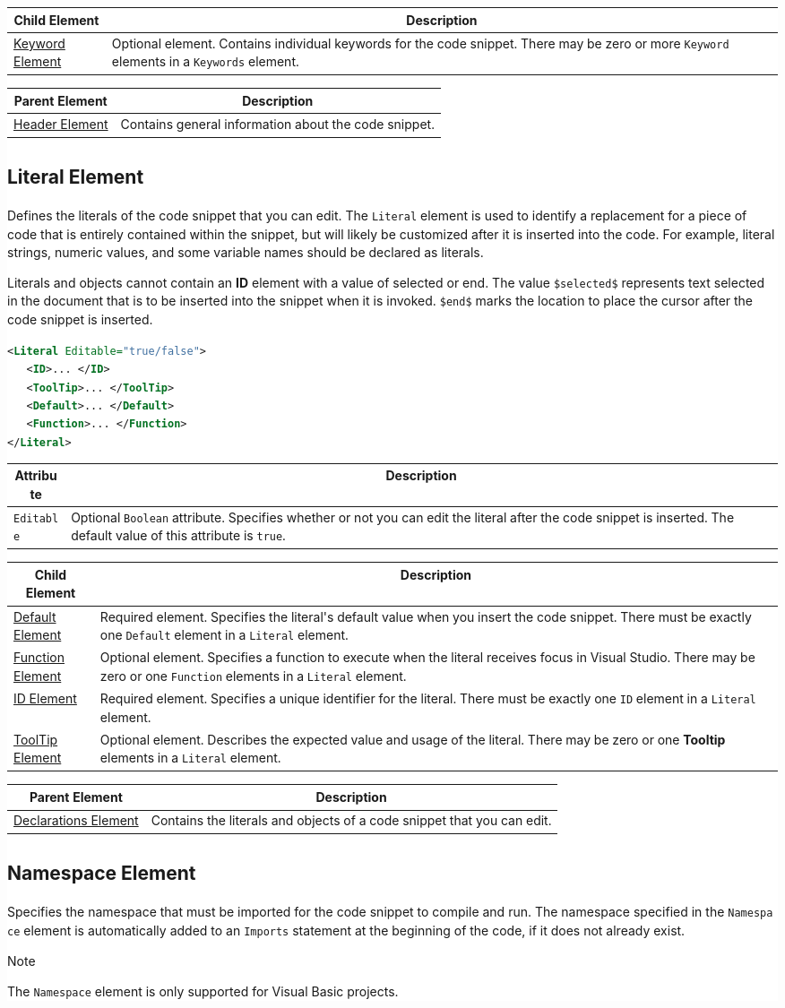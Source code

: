 |Child Element|Description|  
|-------------------|-----------------|  
|[Keyword Element](../vs140/Code-Snippets-Schema-Reference.md#keyword)|Optional element. Contains individual keywords for the code snippet. There may be zero or more `Keyword` elements in a `Keywords` element.|  
  
|Parent Element|Description|  
|--------------------|-----------------|  
|[Header Element](../vs140/Code-Snippets-Schema-Reference.md#header)|Contains general information about the code snippet.|  
  
##  <a name="literal"></a> Literal Element  
 Defines the literals of the code snippet that you can edit. The `Literal` element is used to identify a replacement for a piece of code that is entirely contained within the snippet, but will likely be customized after it is inserted into the code. For example, literal strings, numeric values, and some variable names should be declared as literals.  
  
 Literals and objects cannot contain an **ID** element with a value of selected or end. The value `$selected$` represents text selected in the document that is to be inserted into the snippet when it is invoked. `$end$` marks the location to place the cursor after the code snippet is inserted.  
  
```xml  
<Literal Editable="true/false">  
   <ID>... </ID>  
   <ToolTip>... </ToolTip>  
   <Default>... </Default>  
   <Function>... </Function>  
</Literal>  
```  
  
|Attribute|Description|  
|---------------|-----------------|  
|`Editable`|Optional `Boolean` attribute. Specifies whether or not you can edit the literal after the code snippet is inserted. The default value of this attribute is `true`.|  
  
|Child Element|Description|  
|-------------------|-----------------|  
|[Default Element](../vs140/Code-Snippets-Schema-Reference.md#default)|Required element. Specifies the literal's default value when you insert the code snippet. There must be exactly one `Default` element in a `Literal` element.|  
|[Function Element](../vs140/Code-Snippets-Schema-Reference.md#function)|Optional element. Specifies a function to execute when the literal receives focus in Visual Studio. There may be zero or one `Function` elements in a `Literal` element.|  
|[ID Element](../vs140/Code-Snippets-Schema-Reference.md#id)|Required element. Specifies a unique identifier for the literal. There must be exactly one `ID` element in a `Literal` element.|  
|[ToolTip Element](../vs140/Code-Snippets-Schema-Reference.md#tooltip)|Optional element. Describes the expected value and usage of the literal. There may be zero or one **Tooltip** elements in a `Literal` element.|  
  
|Parent Element|Description|  
|--------------------|-----------------|  
|[Declarations Element](../vs140/Code-Snippets-Schema-Reference.md#declarations)|Contains the literals and objects of a code snippet that you can edit.|  
  
##  <a name="namespace"></a> Namespace Element  
 Specifies the namespace that must be imported for the code snippet to compile and run. The namespace specified in the `Namespace` element is automatically added to an `Imports` statement at the beginning of the code, if it does not already exist.  
  
> [!NOTE]
>  The `Namespace` element is only supported for Visual Basic projects.  
  